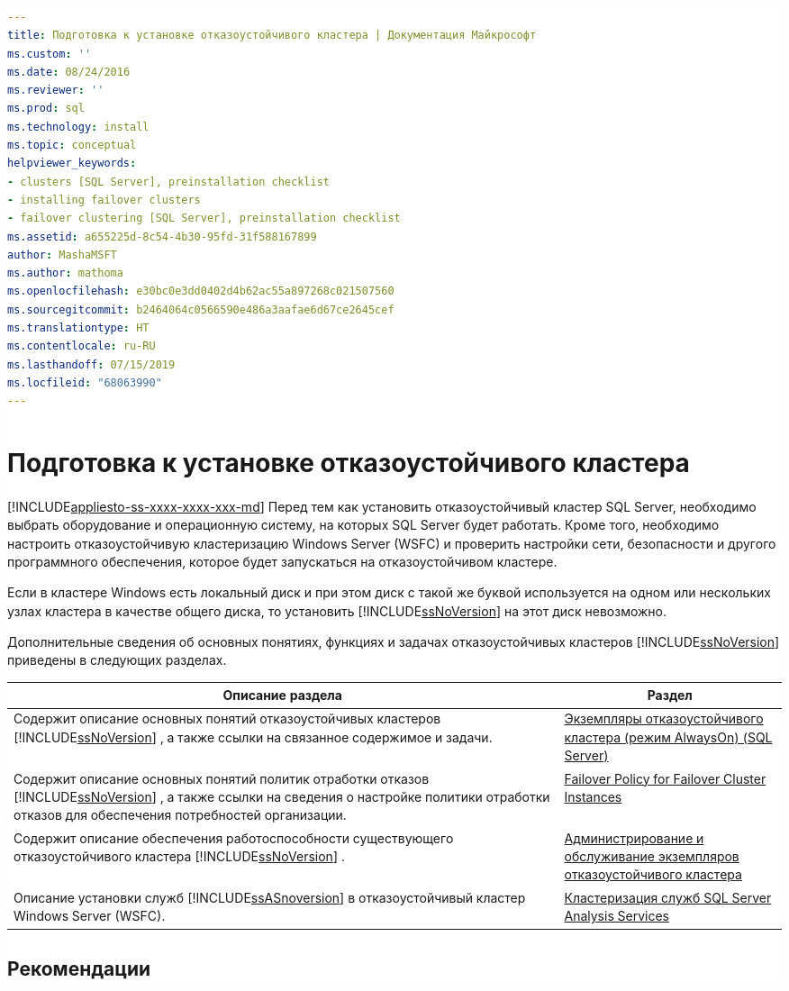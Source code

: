 ```yaml
---
title: Подготовка к установке отказоустойчивого кластера | Документация Майкрософт
ms.custom: ''
ms.date: 08/24/2016
ms.reviewer: ''
ms.prod: sql
ms.technology: install
ms.topic: conceptual
helpviewer_keywords:
- clusters [SQL Server], preinstallation checklist
- installing failover clusters
- failover clustering [SQL Server], preinstallation checklist
ms.assetid: a655225d-8c54-4b30-95fd-31f588167899
author: MashaMSFT
ms.author: mathoma
ms.openlocfilehash: e30bc0e3dd0402d4b62ac55a897268c021507560
ms.sourcegitcommit: b2464064c0566590e486a3aafae6d67ce2645cef
ms.translationtype: HT
ms.contentlocale: ru-RU
ms.lasthandoff: 07/15/2019
ms.locfileid: "68063990"
---
```

# <a name="before-installing-failover-clustering"></a>Подготовка к установке отказоустойчивого кластера
[!INCLUDE[appliesto-ss-xxxx-xxxx-xxx-md](../../../includes/appliesto-ss-xxxx-xxxx-xxx-md.md)]
  Перед тем как установить отказоустойчивый кластер SQL Server, необходимо выбрать оборудование и операционную систему, на которых SQL Server будет работать. Кроме того, необходимо настроить отказоустойчивую кластеризацию Windows Server (WSFC) и проверить настройки сети, безопасности и другого программного обеспечения, которое будет запускаться на отказоустойчивом кластере.  
  
 Если в кластере Windows есть локальный диск и при этом диск с такой же буквой используется на одном или нескольких узлах кластера в качестве общего диска, то установить [!INCLUDE[ssNoVersion](../../../includes/ssnoversion-md.md)] на этот диск невозможно.  
  
 Дополнительные сведения об основных понятиях, функциях и задачах отказоустойчивых кластеров [!INCLUDE[ssNoVersion](../../../includes/ssnoversion-md.md)] приведены в следующих разделах.  
  
|Описание раздела|Раздел|  
|-----------------------|-----------|  
|Содержит описание основных понятий отказоустойчивых кластеров [!INCLUDE[ssNoVersion](../../../includes/ssnoversion-md.md)] , а также ссылки на связанное содержимое и задачи.|[Экземпляры отказоустойчивого кластера (режим AlwaysOn) (SQL Server)](../../../sql-server/failover-clusters/windows/always-on-failover-cluster-instances-sql-server.md)|  
|Содержит описание основных понятий политик отработки отказов [!INCLUDE[ssNoVersion](../../../includes/ssnoversion-md.md)] , а также ссылки на сведения о настройке политики отработки отказов для обеспечения потребностей организации.|[Failover Policy for Failover Cluster Instances](../../../sql-server/failover-clusters/windows/failover-policy-for-failover-cluster-instances.md)|  
|Содержит описание обеспечения работоспособности существующего отказоустойчивого кластера [!INCLUDE[ssNoVersion](../../../includes/ssnoversion-md.md)] .|[Администрирование и обслуживание экземпляров отказоустойчивого кластера](../../../sql-server/failover-clusters/windows/failover-cluster-instance-administration-and-maintenance.md)|  
|Описание установки служб [!INCLUDE[ssASnoversion](../../../includes/ssasnoversion-md.md)] в отказоустойчивый кластер Windows Server (WSFC).|[Кластеризация служб SQL Server Analysis Services](https://go.microsoft.com/fwlink/p/?LinkId=396548)|  
  
 
  
##  <a name="BestPractices"></a> Рекомендации  
  
